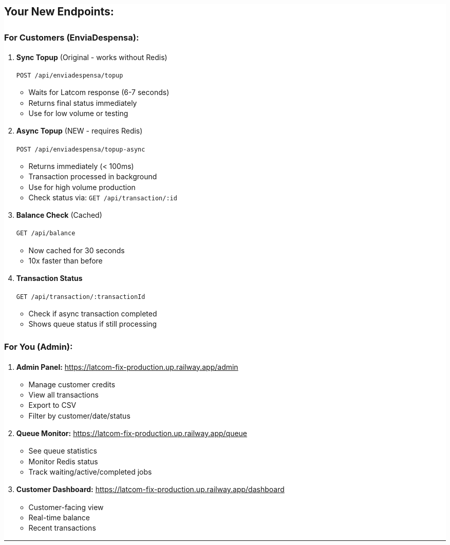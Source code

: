 
## Your New Endpoints:

### For Customers (EnviaDespensa):

1. **Sync Topup** (Original - works without Redis)
   ```
   POST /api/enviadespensa/topup
   ```
   - Waits for Latcom response (6-7 seconds)
   - Returns final status immediately
   - Use for low volume or testing

2. **Async Topup** (NEW - requires Redis)
   ```
   POST /api/enviadespensa/topup-async
   ```
   - Returns immediately (< 100ms)
   - Transaction processed in background
   - Use for high volume production
   - Check status via: `GET /api/transaction/:id`

3. **Balance Check** (Cached)
   ```
   GET /api/balance
   ```
   - Now cached for 30 seconds
   - 10x faster than before

4. **Transaction Status**
   ```
   GET /api/transaction/:transactionId
   ```
   - Check if async transaction completed
   - Shows queue status if still processing

### For You (Admin):

1. **Admin Panel:**
   https://latcom-fix-production.up.railway.app/admin
   - Manage customer credits
   - View all transactions
   - Export to CSV
   - Filter by customer/date/status

2. **Queue Monitor:**
   https://latcom-fix-production.up.railway.app/queue
   - See queue statistics
   - Monitor Redis status
   - Track waiting/active/completed jobs

3. **Customer Dashboard:**
   https://latcom-fix-production.up.railway.app/dashboard
   - Customer-facing view
   - Real-time balance
   - Recent transactions

---